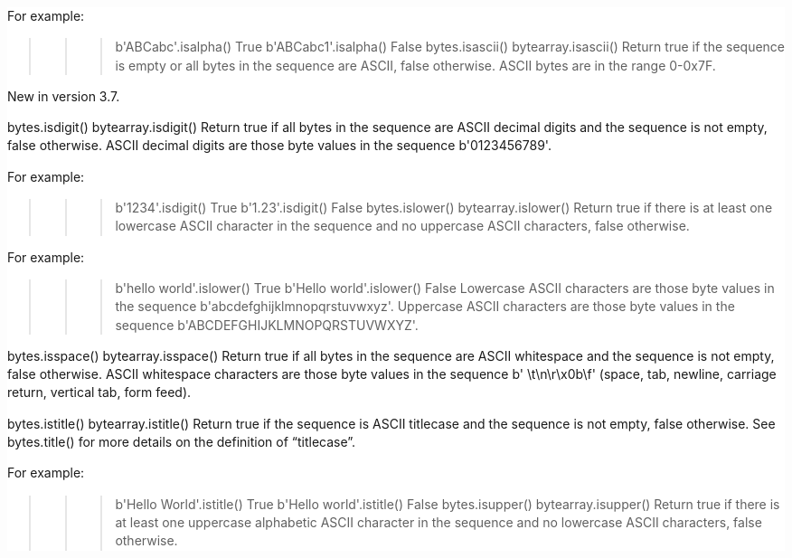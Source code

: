 For example:

>>>
>>> b'ABCabc'.isalpha()
True
>>> b'ABCabc1'.isalpha()
False
bytes.isascii()
bytearray.isascii()
Return true if the sequence is empty or all bytes in the sequence are ASCII, false otherwise. ASCII bytes are in the range 0-0x7F.

New in version 3.7.

bytes.isdigit()
bytearray.isdigit()
Return true if all bytes in the sequence are ASCII decimal digits and the sequence is not empty, false otherwise. ASCII decimal digits are those byte values in the sequence b'0123456789'.

For example:

>>>
>>> b'1234'.isdigit()
True
>>> b'1.23'.isdigit()
False
bytes.islower()
bytearray.islower()
Return true if there is at least one lowercase ASCII character in the sequence and no uppercase ASCII characters, false otherwise.

For example:

>>>
>>> b'hello world'.islower()
True
>>> b'Hello world'.islower()
False
Lowercase ASCII characters are those byte values in the sequence b'abcdefghijklmnopqrstuvwxyz'. Uppercase ASCII characters are those byte values in the sequence b'ABCDEFGHIJKLMNOPQRSTUVWXYZ'.

bytes.isspace()
bytearray.isspace()
Return true if all bytes in the sequence are ASCII whitespace and the sequence is not empty, false otherwise. ASCII whitespace characters are those byte values in the sequence b' \t\n\r\x0b\f' (space, tab, newline, carriage return, vertical tab, form feed).

bytes.istitle()
bytearray.istitle()
Return true if the sequence is ASCII titlecase and the sequence is not empty, false otherwise. See bytes.title() for more details on the definition of “titlecase”.

For example:

>>>
>>> b'Hello World'.istitle()
True
>>> b'Hello world'.istitle()
False
bytes.isupper()
bytearray.isupper()
Return true if there is at least one uppercase alphabetic ASCII character in the sequence and no lowercase ASCII characters, false otherwise.
